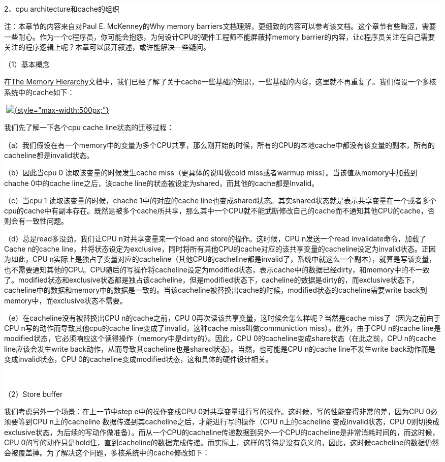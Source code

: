 
2、cpu architecture和cache的组织

注：本章节的内容来自对Paul E. McKenney的Why memory
barriers文档理解，更细致的内容可以参考该文档。这个章节有些晦涩，需要一些耐心。作为一个c程序员，你可能会抱怨，为何设计CPU的硬件工程师不能屏蔽掉memory
barrier的内容，让c程序员关注在自己需要关注的程序逻辑上呢？本章可以展开叙述，或许能解决一些疑问。

（1）基本概念

在[The Memory
Hierarchy](https://www.wowotech.net/basic_subject/memory-hierarchy.html)文档中，我们已经了解了关于cache一些基础的知识，一些基础的内容，这里就不再重复了。我们假设一个多核系统中的cache如下：

 [![](https://www.wowotech.net/content/uploadfile/201411/6ae345c874b4a99f06046f32377c7af320141114112003.gif){style="max-width:500px;"}](https://www.wowotech.net/content/uploadfile/201411/e35f2f4793d734a566d1d230d1b83b4620141114112002.gif)

我们先了解一下各个cpu cache line状态的迁移过程：

（a）我们假设在有一个memory中的变量为多个CPU共享，那么刚开始的时候，所有的CPU的本地cache中都没有该变量的副本，所有的cacheline都是invalid状态。

（b）因此当cpu 0 读取该变量的时候发生cache miss（更具体的说叫做cold
miss或者warmup miss）。当该值从memory中加载到chache 0中的cache
line之后，该cache line的状态被设定为shared，而其他的cache都是Invalid。

（c）当cpu 1 读取该变量的时候，chache 1中的对应的cache
line也变成shared状态。其实shared状态就是表示共享变量在一个或者多个cpu的cache中有副本存在。既然是被多个cache所共享，那么其中一个CPU就不能武断修改自己的cache而不通知其他CPU的cache，否则会有一致性问题。

（d）总是read多没劲，我们让CPU n对共享变量来一个load and
store的操作。这时候，CPU n发送一个read invalidate命令，加载了Cache
n的cache
line，并将状态设定为exclusive，同时将所有其他CPU的cache对应的该共享变量的cacheline设定为invalid状态。正因为如此，CPU
n实际上是独占了变量对应的cacheline（其他CPU的cacheline都是invalid了，系统中就这么一个副本），就算是写该变量，也不需要通知其他的CPU。CPU随后的写操作将cacheline设定为modified状态，表示cache中的数据已经dirty，和memory中的不一致了。modified状态和exclusive状态都是独占该cacheline，但是modified状态下，cacheline的数据是dirty的，而exclusive状态下，cacheline中的数据和memory中的数据是一致的。当该cacheline被替换出cache的时候，modified状态的cacheline需要write
back到memory中，而exclusive状态不需要。

（e）在cacheline没有被替换出CPU n的cache之前，CPU
0再次读该共享变量，这时候会怎么样呢？当然是cache miss了（因为之前由于CPU
n写的动作而导致其他cpu的cache line变成了invalid，这种cache
miss叫做communiction miss）。此外，由于CPU n的cache
line是modified状态，它必须响应这个读得操作（memory中是dirty的）。因此，CPU
0的cacheline变成share状态（在此之前，CPU n的cache line应该会发生write
back动作，从而导致其cacheline也是shared状态）。当然，也可能是CPU
n的cache line不发生write back动作而是变成invalid状态，CPU
0的cacheline变成modified状态，这和具体的硬件设计相关。

 

（2）Store buffer

我们考虑另外一个场景：在上一节中step e中的操作变成CPU
0对共享变量进行写的操作。这时候，写的性能变得非常的差，因为CPU
0必须要等到CPU n上的cacheline
数据传递到其cacheline之后，才能进行写的操作（CPU n上的cacheline
变成invalid状态，CPU
0则切换成exclusive状态，为后续的写动作做准备）。而从一个CPU的cacheline传递数据到另外一个CPU的cacheline是非常消耗时间的，而这时候，CPU
0的写的动作只是hold住，直到cacheline的数据完成传递。而实际上，这样的等待是没有意义的，因此，这时候cacheline的数据仍然会被覆盖掉。为了解决这个问题，多核系统中的cache修改如下：
